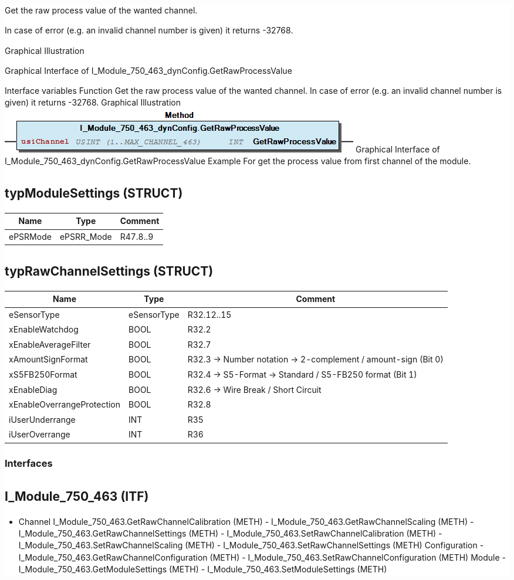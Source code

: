 Get the raw process value of the wanted channel.

In case of error (e.g. an invalid channel number is given) it returns -32768.

Graphical Illustration

Graphical Interface of I_Module_750_463_dynConfig.GetRawProcessValue

Interface variables Function Get the raw process value of the wanted channel. In case of error (e.g. an invalid channel number is given) it returns -32768. Graphical Illustration ![Image](images/wagotypesmodule_750_463_c5b0b123.png) Graphical Interface of I_Module_750_463_dynConfig.GetRawProcessValue Example For get the process value from first channel of the module.

## typModuleSettings (STRUCT)


| Name | Type | Comment |
| --- | --- | --- |
| ePSRMode | ePSRR_Mode | R47.8..9 |

## typRawChannelSettings (STRUCT)


| Name | Type | Comment |
| --- | --- | --- |
| eSensorType | eSensorType | R32.12..15 |
| xEnableWatchdog | BOOL | R32.2 |
| xEnableAverageFilter | BOOL | R32.7 |
| xAmountSignFormat | BOOL | R32.3 -> Number notation -> 2-complement / amount-sign (Bit 0) |
| xS5FB250Format | BOOL | R32.4 -> S5-Format -> Standard / S5-FB250 format (Bit 1) |
| xEnableDiag | BOOL | R32.6 -> Wire Break / Short Circuit |
| xEnableOverrangeProtection | BOOL | R32.8 |
| iUserUnderrange | INT | R35 |
| iUserOverrange | INT | R36 |

### Interfaces


## I_Module_750_463 (ITF)


- Channel I_Module_750_463.GetRawChannelCalibration (METH) - I_Module_750_463.GetRawChannelScaling (METH) - I_Module_750_463.GetRawChannelSettings (METH) - I_Module_750_463.SetRawChannelCalibration (METH) - I_Module_750_463.SetRawChannelScaling (METH) - I_Module_750_463.SetRawChannelSettings (METH) Configuration - I_Module_750_463.GetRawChannelConfiguration (METH) - I_Module_750_463.SetRawChannelConfiguration (METH) Module - I_Module_750_463.GetModuleSettings (METH) - I_Module_750_463.SetModuleSettings (METH)
